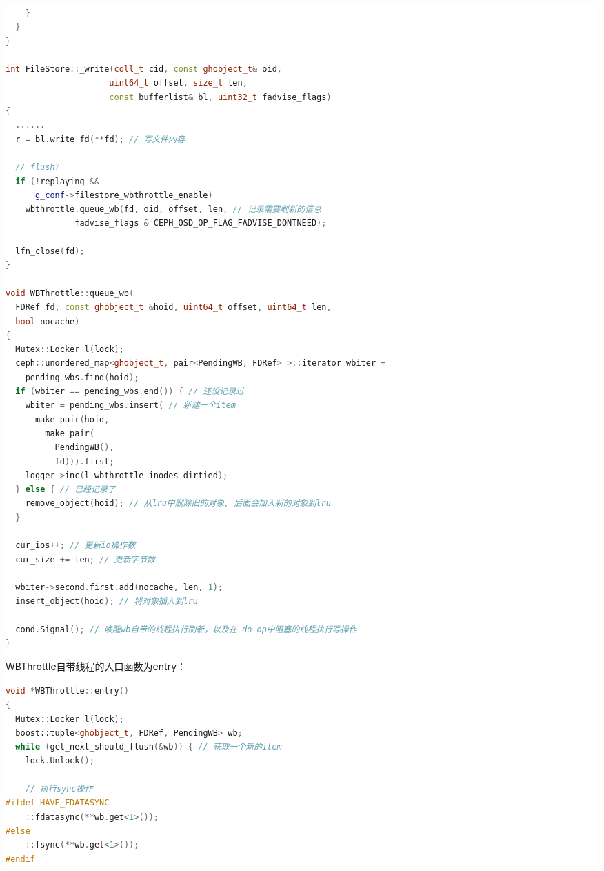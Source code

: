 ```cpp
	}
  }
}

int FileStore::_write(coll_t cid, const ghobject_t& oid,
                     uint64_t offset, size_t len,
                     const bufferlist& bl, uint32_t fadvise_flags)
{
  ......
  r = bl.write_fd(**fd); // 写文件内容

  // flush?
  if (!replaying &&
      g_conf->filestore_wbthrottle_enable)
    wbthrottle.queue_wb(fd, oid, offset, len, // 记录需要刷新的信息
			  fadvise_flags & CEPH_OSD_OP_FLAG_FADVISE_DONTNEED);

  lfn_close(fd);
}

void WBThrottle::queue_wb(
  FDRef fd, const ghobject_t &hoid, uint64_t offset, uint64_t len,
  bool nocache)
{
  Mutex::Locker l(lock);
  ceph::unordered_map<ghobject_t, pair<PendingWB, FDRef> >::iterator wbiter =
    pending_wbs.find(hoid);
  if (wbiter == pending_wbs.end()) { // 还没记录过
    wbiter = pending_wbs.insert( // 新建一个item
      make_pair(hoid,
		make_pair(
		  PendingWB(),
		  fd))).first;
    logger->inc(l_wbthrottle_inodes_dirtied);
  } else { // 已经记录了
    remove_object(hoid); // 从lru中删除旧的对象, 后面会加入新的对象到lru
  }

  cur_ios++; // 更新io操作数
  cur_size += len; // 更新字节数

  wbiter->second.first.add(nocache, len, 1);
  insert_object(hoid); // 将对象插入到lru

  cond.Signal(); // 唤醒wb自带的线程执行刷新，以及在_do_op中阻塞的线程执行写操作
}
```

WBThrottle自带线程的入口函数为entry：

```cpp
void *WBThrottle::entry()
{
  Mutex::Locker l(lock);
  boost::tuple<ghobject_t, FDRef, PendingWB> wb;
  while (get_next_should_flush(&wb)) { // 获取一个新的item
    lock.Unlock();

	// 执行sync操作
#ifdef HAVE_FDATASYNC
    ::fdatasync(**wb.get<1>());
#else
    ::fsync(**wb.get<1>());
#endif
```